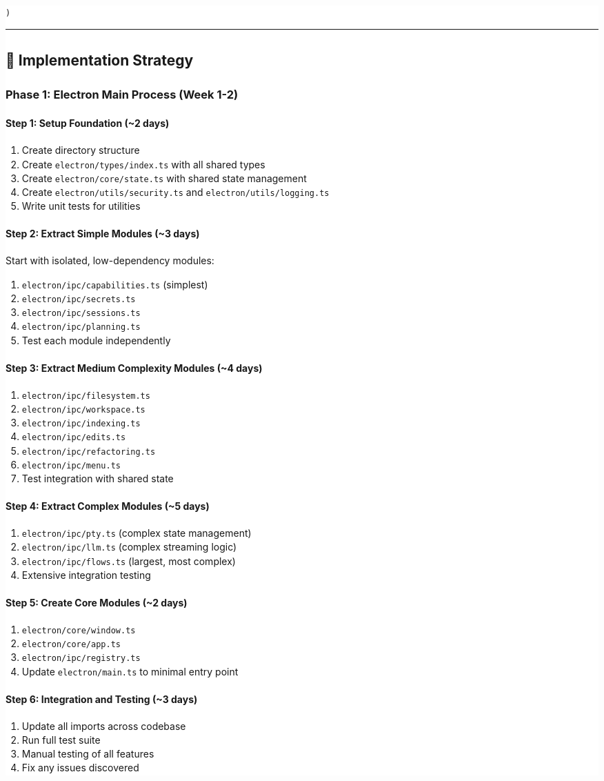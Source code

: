 ```typescript
)
```

---

## 🔄 Implementation Strategy

### Phase 1: Electron Main Process (Week 1-2)

#### Step 1: Setup Foundation (~2 days)
1. Create directory structure
2. Create `electron/types/index.ts` with all shared types
3. Create `electron/core/state.ts` with shared state management
4. Create `electron/utils/security.ts` and `electron/utils/logging.ts`
5. Write unit tests for utilities

#### Step 2: Extract Simple Modules (~3 days)
Start with isolated, low-dependency modules:
1. `electron/ipc/capabilities.ts` (simplest)
2. `electron/ipc/secrets.ts`
3. `electron/ipc/sessions.ts`
4. `electron/ipc/planning.ts`
5. Test each module independently

#### Step 3: Extract Medium Complexity Modules (~4 days)
1. `electron/ipc/filesystem.ts`
2. `electron/ipc/workspace.ts`
3. `electron/ipc/indexing.ts`
4. `electron/ipc/edits.ts`
5. `electron/ipc/refactoring.ts`
6. `electron/ipc/menu.ts`
7. Test integration with shared state

#### Step 4: Extract Complex Modules (~5 days)
1. `electron/ipc/pty.ts` (complex state management)
2. `electron/ipc/llm.ts` (complex streaming logic)
3. `electron/ipc/flows.ts` (largest, most complex)
4. Extensive integration testing

#### Step 5: Create Core Modules (~2 days)
1. `electron/core/window.ts`
2. `electron/core/app.ts`
3. `electron/ipc/registry.ts`
4. Update `electron/main.ts` to minimal entry point

#### Step 6: Integration and Testing (~3 days)
1. Update all imports across codebase
2. Run full test suite
3. Manual testing of all features
4. Fix any issues discovered
